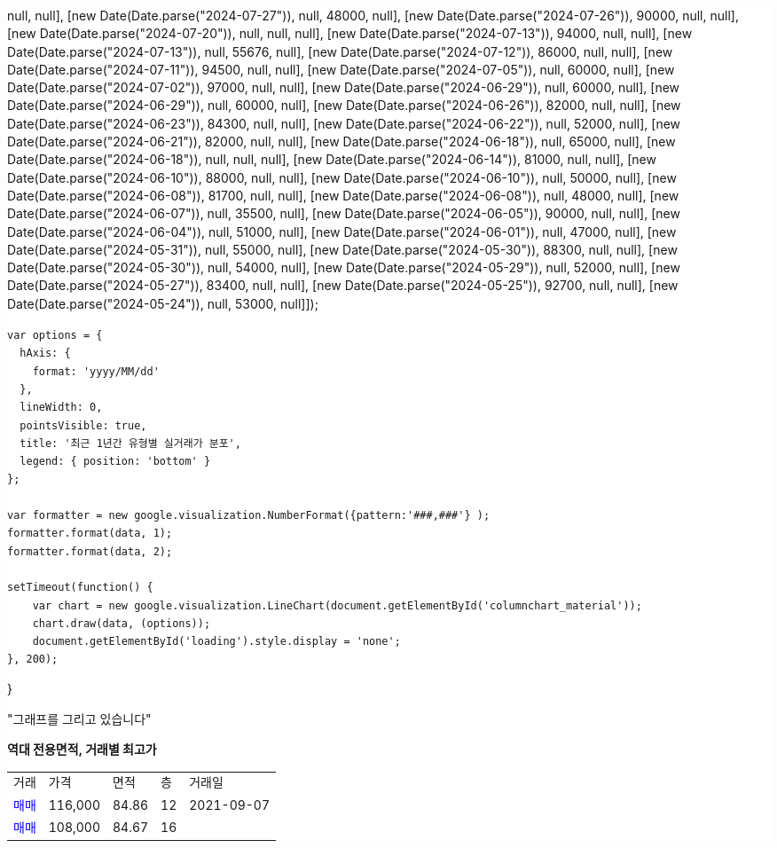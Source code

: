 null, null], [new Date(Date.parse("2024-07-27")), null, 48000, null], [new Date(Date.parse("2024-07-26")), 90000, null, null], [new Date(Date.parse("2024-07-20")), null, null, null], [new Date(Date.parse("2024-07-13")), 94000, null, null], [new Date(Date.parse("2024-07-13")), null, 55676, null], [new Date(Date.parse("2024-07-12")), 86000, null, null], [new Date(Date.parse("2024-07-11")), 94500, null, null], [new Date(Date.parse("2024-07-05")), null, 60000, null], [new Date(Date.parse("2024-07-02")), 97000, null, null], [new Date(Date.parse("2024-06-29")), null, 60000, null], [new Date(Date.parse("2024-06-29")), null, 60000, null], [new Date(Date.parse("2024-06-26")), 82000, null, null], [new Date(Date.parse("2024-06-23")), 84300, null, null], [new Date(Date.parse("2024-06-22")), null, 52000, null], [new Date(Date.parse("2024-06-21")), 82000, null, null], [new Date(Date.parse("2024-06-18")), null, 65000, null], [new Date(Date.parse("2024-06-18")), null, null, null], [new Date(Date.parse("2024-06-14")), 81000, null, null], [new Date(Date.parse("2024-06-10")), 88000, null, null], [new Date(Date.parse("2024-06-10")), null, 50000, null], [new Date(Date.parse("2024-06-08")), 81700, null, null], [new Date(Date.parse("2024-06-08")), null, 48000, null], [new Date(Date.parse("2024-06-07")), null, 35500, null], [new Date(Date.parse("2024-06-05")), 90000, null, null], [new Date(Date.parse("2024-06-04")), null, 51000, null], [new Date(Date.parse("2024-06-01")), null, 47000, null], [new Date(Date.parse("2024-05-31")), null, 55000, null], [new Date(Date.parse("2024-05-30")), 88300, null, null], [new Date(Date.parse("2024-05-30")), null, 54000, null], [new Date(Date.parse("2024-05-29")), null, 52000, null], [new Date(Date.parse("2024-05-27")), 83400, null, null], [new Date(Date.parse("2024-05-25")), 92700, null, null], [new Date(Date.parse("2024-05-24")), null, 53000, null]]);

    var options = {
      hAxis: {
        format: 'yyyy/MM/dd'
      },    
      lineWidth: 0,
      pointsVisible: true,    
      title: '최근 1년간 유형별 실거래가 분포',
      legend: { position: 'bottom' }
    };

    var formatter = new google.visualization.NumberFormat({pattern:'###,###'} );
    formatter.format(data, 1);
    formatter.format(data, 2);
    
    setTimeout(function() {
        var chart = new google.visualization.LineChart(document.getElementById('columnchart_material'));
        chart.draw(data, (options));
        document.getElementById('loading').style.display = 'none';
    }, 200);
  }
</script>


<div id="loading" style="z-index:20; display: block; margin-left: 0px">"그래프를 그리고 있습니다"</div>
<div id="columnchart_material" style="width: 95%; margin-left: 0px; display: block"></div>

<b>역대 전용면적, 거래별 최고가</b>
<table class="sortable">
    <tr>
      <td>거래</td>
      <td>가격</td>
      <td>면적</td>
      <td>층</td>
      <td>거래일</td>
    </tr>
        <tr>
          <td><a style="color: blue">매매</a></td>
          <td>116,000</td>
          <td>84.86</td>
          <td>12</td>
          <td>2021-09-07</td>
        </tr>            <tr>
          <td><a style="color: blue">매매</a></td>
          <td>108,000</td>
          <td>84.67</td>
          <td>16</td>